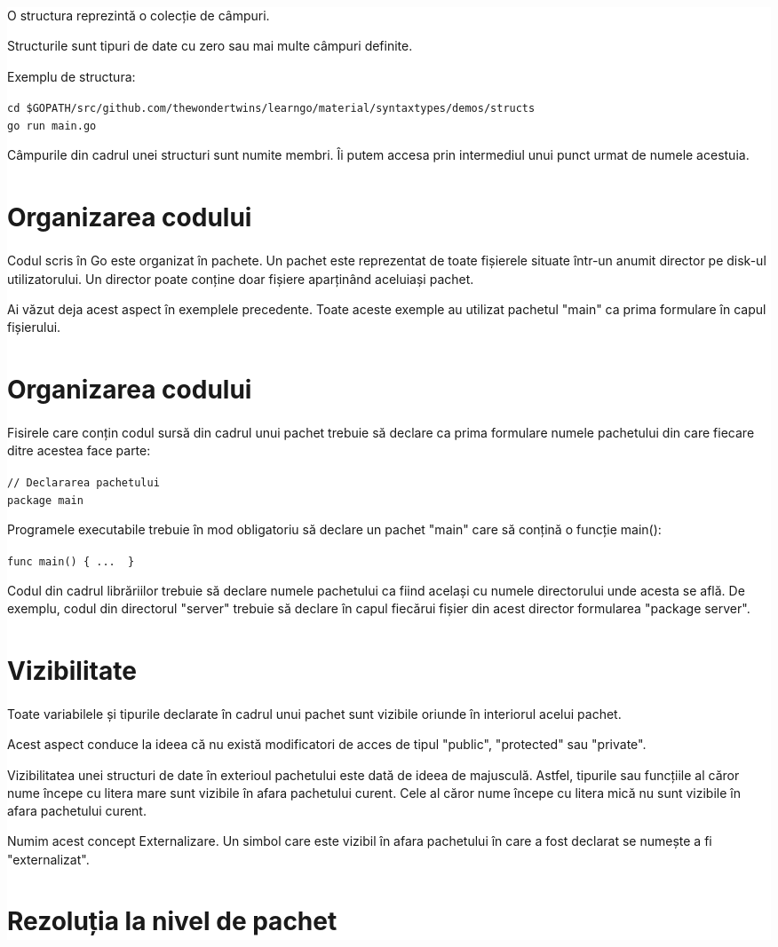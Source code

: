 O structura reprezintă o colecție de câmpuri.

Structurile sunt tipuri de date cu zero sau mai multe câmpuri definite.

Exemplu de structura:

    cd $GOPATH/src/github.com/thewondertwins/learngo/material/syntaxtypes/demos/structs
    go run main.go

Câmpurile din cadrul unei structuri sunt numite membri. Îi putem accesa prin intermediul unui punct urmat de numele acestuia.


# Organizarea codului

Codul scris în Go este organizat în pachete. Un pachet este reprezentat de toate fișierele situate într-un anumit director pe disk-ul utilizatorului. Un director poate conține doar fișiere aparținând aceluiași pachet.

Ai văzut deja acest aspect în exemplele precedente. Toate aceste exemple au utilizat pachetul "main" ca prima formulare în capul fișierului.

# Organizarea codului

Fisirele care conțin codul sursă din cadrul unui pachet trebuie să declare ca prima formulare numele pachetului din care fiecare ditre acestea face parte:

    // Declararea pachetului
    package main

Programele executabile trebuie în mod obligatoriu să declare un pachet "main" care să conțină o funcție main():

    func main() { ...  }

Codul din cadrul librăriilor trebuie să declare numele pachetului ca fiind același cu numele directorului unde acesta se află. De exemplu, codul din directorul "server" trebuie să declare în capul fiecărui fișier din acest director formularea "package server".

# Vizibilitate

Toate variabilele și tipurile declarate în cadrul unui pachet sunt vizibile oriunde în interiorul acelui pachet.

Acest aspect conduce la ideea că nu există modificatori de acces de tipul "public", "protected" sau "private".

Vizibilitatea unei structuri de date în exterioul pachetului este dată de ideea de majusculă. Astfel, tipurile sau funcțiile al căror nume începe cu litera mare sunt vizibile în afara pachetului curent. Cele al căror nume începe cu litera mică nu sunt vizibile în afara pachetului curent.

Numim acest concept Externalizare. Un simbol care este vizibil în afara pachetului în care a fost declarat se numește a fi "externalizat".

# Rezoluția la nivel de pachet
